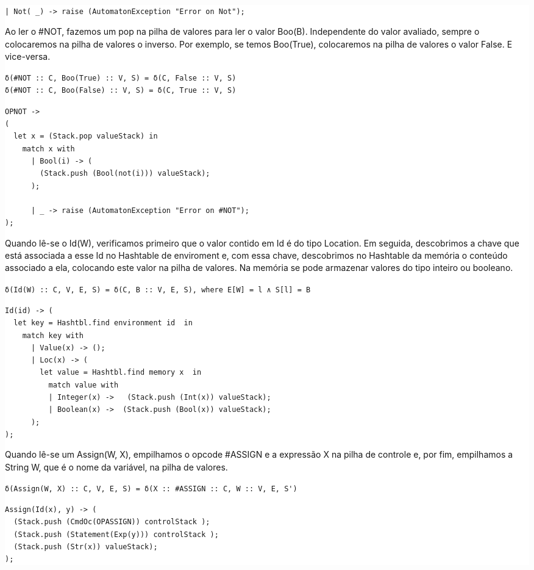 ```
| Not( _) -> raise (AutomatonException "Error on Not");
```

Ao ler o #NOT, fazemos um pop na pilha de valores para ler o valor Boo(B). Independente do valor avaliado, sempre o colocaremos na pilha de valores o inverso. Por exemplo, se temos Boo(True), colocaremos na pilha de valores o valor False. E vice-versa.

```
δ(#NOT :: C, Boo(True) :: V, S) = δ(C, False :: V, S)
δ(#NOT :: C, Boo(False) :: V, S) = δ(C, True :: V, S)
```

```
OPNOT -> 
(
  let x = (Stack.pop valueStack) in
    match x with
      | Bool(i) -> (
        (Stack.push (Bool(not(i))) valueStack);
      );
      
      | _ -> raise (AutomatonException "Error on #NOT");
);   
```
Quando lê-se o Id(W), verificamos primeiro que o valor contido em Id é do tipo Location. Em seguida, descobrimos a chave que está associada a esse Id no Hashtable de enviroment e, com essa chave, descobrimos no Hashtable da memória o conteúdo associado a ela, colocando este valor na pilha de valores. Na memória se pode armazenar valores do tipo inteiro ou booleano.

```
δ(Id(W) :: C, V, E, S) = δ(C, B :: V, E, S), where E[W] = l ∧ S[l] = B
```

```
Id(id) -> (
  let key = Hashtbl.find environment id  in
    match key with 
      | Value(x) -> ();
      | Loc(x) -> (
        let value = Hashtbl.find memory x  in
          match value with
          | Integer(x) ->   (Stack.push (Int(x)) valueStack);
          | Boolean(x) ->  (Stack.push (Bool(x)) valueStack);
      );
);
```

Quando lê-se um Assign(W, X), empilhamos o opcode #ASSIGN e a expressão X na pilha de controle e, por fim, empilhamos a String W, que é o nome da variável, na pilha de valores.


```
δ(Assign(W, X) :: C, V, E, S) = δ(X :: #ASSIGN :: C, W :: V, E, S')
```

```
Assign(Id(x), y) -> (
  (Stack.push (CmdOc(OPASSIGN)) controlStack );
  (Stack.push (Statement(Exp(y))) controlStack );
  (Stack.push (Str(x)) valueStack);
);
```
